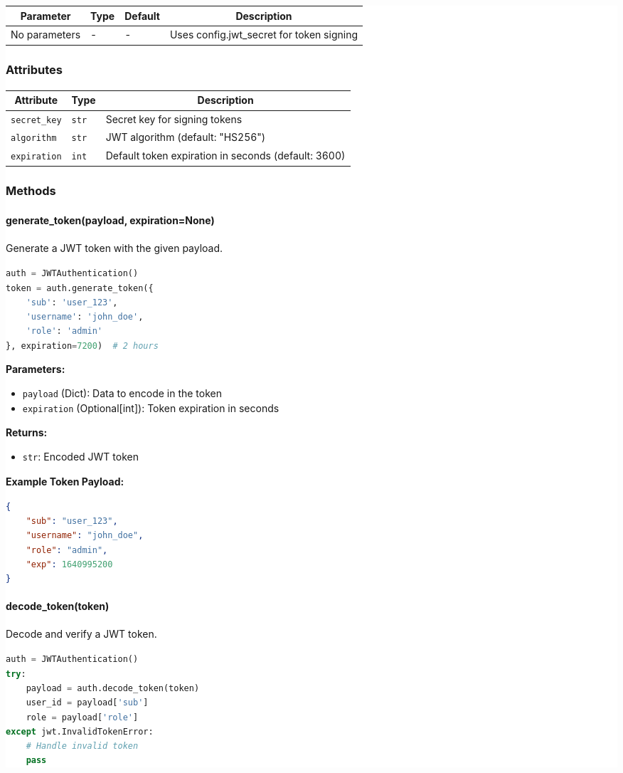| Parameter | Type | Default | Description |
|-----------|------|---------|-------------|
| No parameters | - | - | Uses config.jwt_secret for token signing |

### Attributes

| Attribute | Type | Description |
|-----------|------|-------------|
| `secret_key` | `str` | Secret key for signing tokens |
| `algorithm` | `str` | JWT algorithm (default: "HS256") |
| `expiration` | `int` | Default token expiration in seconds (default: 3600) |

### Methods

#### generate_token(payload, expiration=None)

Generate a JWT token with the given payload.

```python
auth = JWTAuthentication()
token = auth.generate_token({
    'sub': 'user_123',
    'username': 'john_doe',
    'role': 'admin'
}, expiration=7200)  # 2 hours
```

**Parameters:**
- `payload` (Dict): Data to encode in the token
- `expiration` (Optional[int]): Token expiration in seconds

**Returns:**
- `str`: Encoded JWT token

**Example Token Payload:**
```json
{
    "sub": "user_123",
    "username": "john_doe", 
    "role": "admin",
    "exp": 1640995200
}
```

#### decode_token(token)

Decode and verify a JWT token.

```python
auth = JWTAuthentication()
try:
    payload = auth.decode_token(token)
    user_id = payload['sub']
    role = payload['role']
except jwt.InvalidTokenError:
    # Handle invalid token
    pass
```
